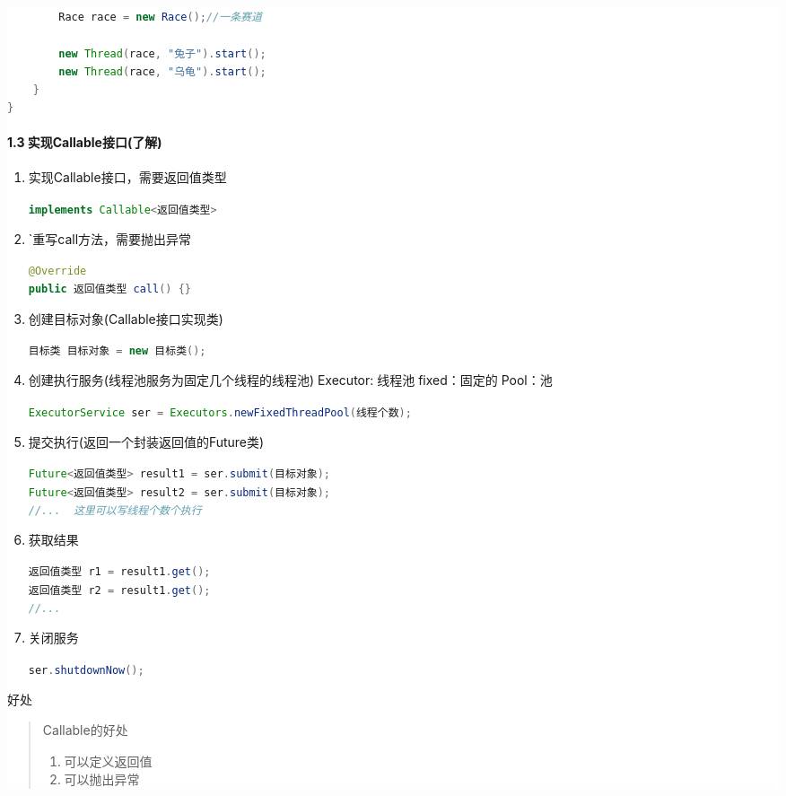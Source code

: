 ```java
        Race race = new Race();//一条赛道

        new Thread(race, "兔子").start();
        new Thread(race, "乌龟").start();
    }
}
```

#### 1.3 实现Callable接口(了解)

1. 实现Callable接口，需要返回值类型
   ```java 
   implements Callable<返回值类型> 
   ```

2. `重写call方法，需要抛出异常

   ```java
   @Override
   public 返回值类型 call() {}
   ```

3. 创建目标对象(Callable接口实现类)

   ```java
   目标类 目标对象 = new 目标类();
   ```

4. 创建执行服务(线程池服务为固定几个线程的线程池) Executor: 线程池 fixed：固定的 Pool：池
   ```java
   ExecutorService ser = Executors.newFixedThreadPool(线程个数);
   ```

5. 提交执行(返回一个封装返回值的Future类)
   ```java
   Future<返回值类型> result1 = ser.submit(目标对象);
   Future<返回值类型> result2 = ser.submit(目标对象);
   //...  这里可以写线程个数个执行
   ```

6. 获取结果
   ```java
   返回值类型 r1 = result1.get();
   返回值类型 r2 = result1.get();
   //...
   ```

7. 关闭服务
   ```java
   ser.shutdownNow();
   ```

好处

>Callable的好处
>
>1. 可以定义返回值
>2. 可以抛出异常
